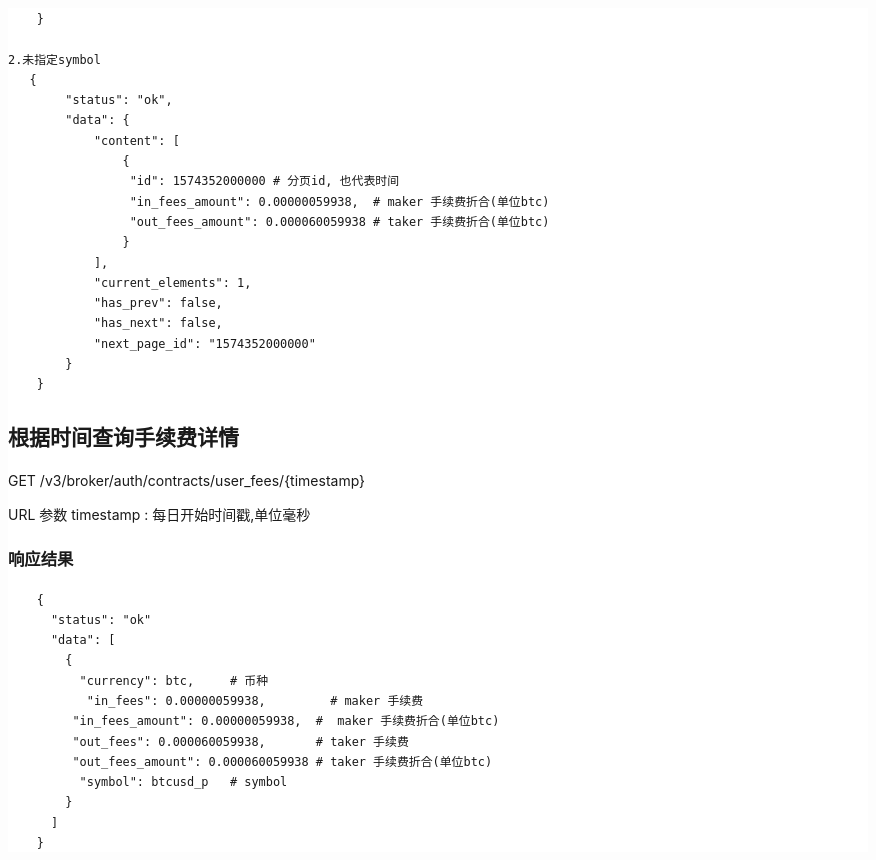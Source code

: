 ```
	}

2.未指定symbol
   {
	    "status": "ok",
	    "data": {
	        "content": [
	            {
	             "id": 1574352000000 # 分页id, 也代表时间
	             "in_fees_amount": 0.00000059938,  # maker 手续费折合(单位btc)
	             "out_fees_amount": 0.000060059938 # taker 手续费折合(单位btc)
	            }
	        ],
	        "current_elements": 1,
	        "has_prev": false,
	        "has_next": false,
	        "next_page_id": "1574352000000"
	    }
	}
```

## 根据时间查询手续费详情
GET /v3/broker/auth/contracts/user_fees/{timestamp}

  URL 参数  timestamp :  每日开始时间戳,单位毫秒
  
### 响应结果
 
```
	{
	  "status": "ok"
	  "data": [
	    {
	      "currency": btc,     # 币种
		   "in_fees": 0.00000059938,         # maker 手续费
         "in_fees_amount": 0.00000059938,  #  maker 手续费折合(单位btc)
         "out_fees": 0.000060059938,       # taker 手续费
         "out_fees_amount": 0.000060059938 # taker 手续费折合(单位btc)
	      "symbol": btcusd_p   # symbol
	    }
	  ]
	}
```